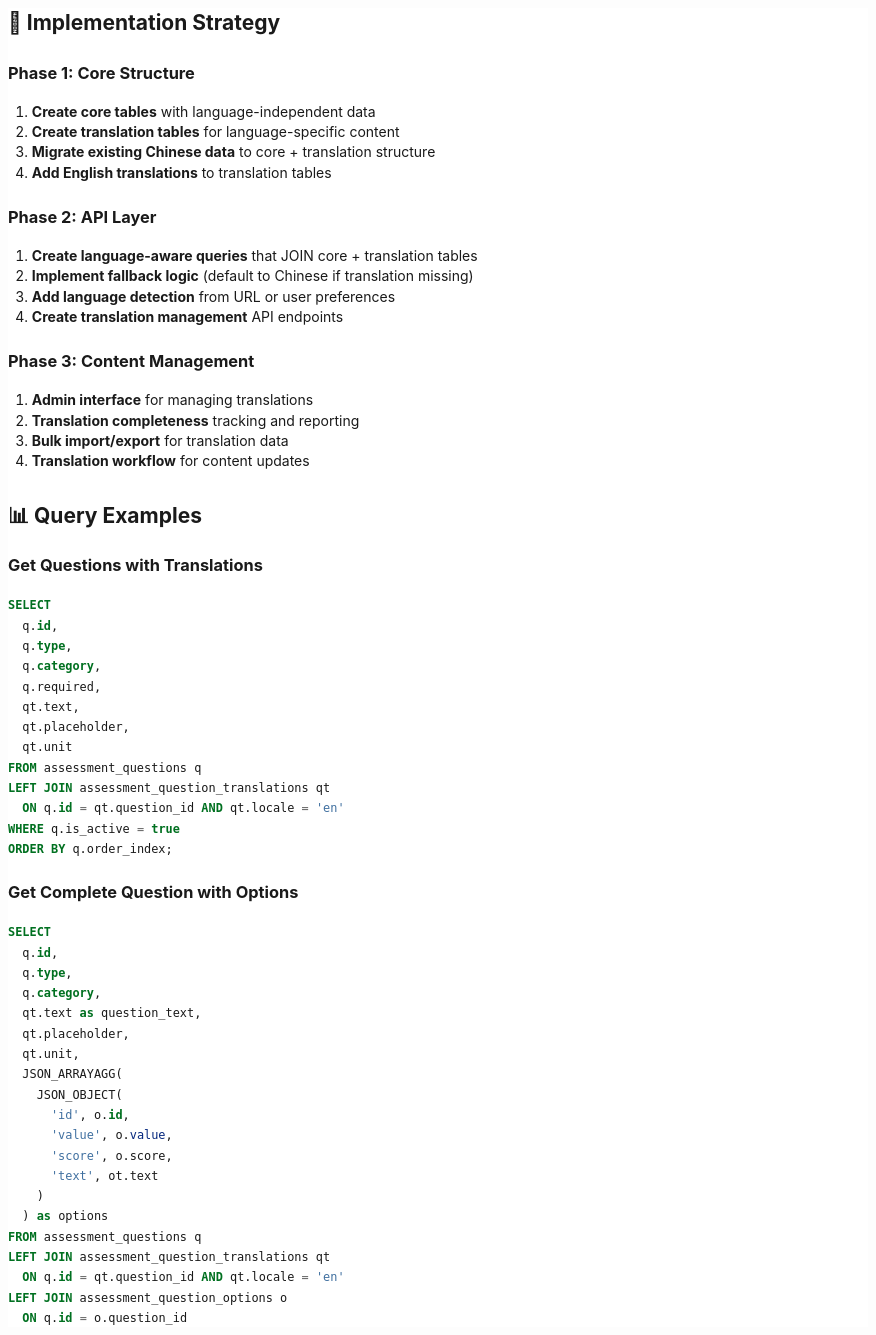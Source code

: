 ## 🔧 Implementation Strategy

### Phase 1: Core Structure
1. **Create core tables** with language-independent data
2. **Create translation tables** for language-specific content
3. **Migrate existing Chinese data** to core + translation structure
4. **Add English translations** to translation tables

### Phase 2: API Layer
1. **Create language-aware queries** that JOIN core + translation tables
2. **Implement fallback logic** (default to Chinese if translation missing)
3. **Add language detection** from URL or user preferences
4. **Create translation management** API endpoints

### Phase 3: Content Management
1. **Admin interface** for managing translations
2. **Translation completeness** tracking and reporting
3. **Bulk import/export** for translation data
4. **Translation workflow** for content updates

## 📊 Query Examples

### Get Questions with Translations
```sql
SELECT 
  q.id,
  q.type,
  q.category,
  q.required,
  qt.text,
  qt.placeholder,
  qt.unit
FROM assessment_questions q
LEFT JOIN assessment_question_translations qt 
  ON q.id = qt.question_id AND qt.locale = 'en'
WHERE q.is_active = true
ORDER BY q.order_index;
```

### Get Complete Question with Options
```sql
SELECT 
  q.id,
  q.type,
  q.category,
  qt.text as question_text,
  qt.placeholder,
  qt.unit,
  JSON_ARRAYAGG(
    JSON_OBJECT(
      'id', o.id,
      'value', o.value,
      'score', o.score,
      'text', ot.text
    )
  ) as options
FROM assessment_questions q
LEFT JOIN assessment_question_translations qt 
  ON q.id = qt.question_id AND qt.locale = 'en'
LEFT JOIN assessment_question_options o 
  ON q.id = o.question_id
```